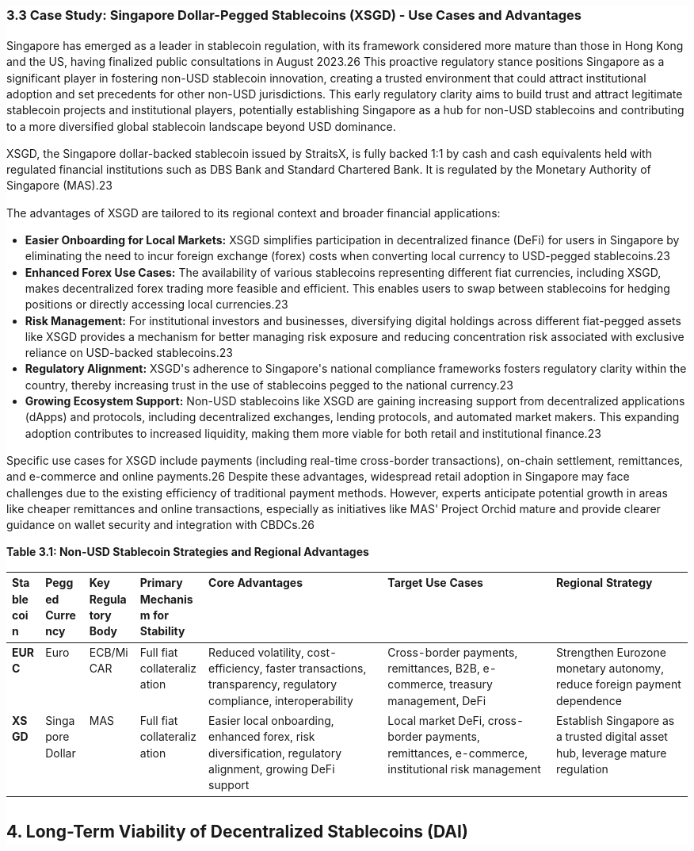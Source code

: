 ### **3.3 Case Study: Singapore Dollar-Pegged Stablecoins (XSGD) \- Use Cases and Advantages**

Singapore has emerged as a leader in stablecoin regulation, with its framework considered more mature than those in Hong Kong and the US, having finalized public consultations in August 2023\.26 This proactive regulatory stance positions Singapore as a significant player in fostering non-USD stablecoin innovation, creating a trusted environment that could attract institutional adoption and set precedents for other non-USD jurisdictions. This early regulatory clarity aims to build trust and attract legitimate stablecoin projects and institutional players, potentially establishing Singapore as a hub for non-USD stablecoins and contributing to a more diversified global stablecoin landscape beyond USD dominance.

XSGD, the Singapore dollar-backed stablecoin issued by StraitsX, is fully backed 1:1 by cash and cash equivalents held with regulated financial institutions such as DBS Bank and Standard Chartered Bank. It is regulated by the Monetary Authority of Singapore (MAS).23

The advantages of XSGD are tailored to its regional context and broader financial applications:

* **Easier Onboarding for Local Markets:** XSGD simplifies participation in decentralized finance (DeFi) for users in Singapore by eliminating the need to incur foreign exchange (forex) costs when converting local currency to USD-pegged stablecoins.23  
* **Enhanced Forex Use Cases:** The availability of various stablecoins representing different fiat currencies, including XSGD, makes decentralized forex trading more feasible and efficient. This enables users to swap between stablecoins for hedging positions or directly accessing local currencies.23  
* **Risk Management:** For institutional investors and businesses, diversifying digital holdings across different fiat-pegged assets like XSGD provides a mechanism for better managing risk exposure and reducing concentration risk associated with exclusive reliance on USD-backed stablecoins.23  
* **Regulatory Alignment:** XSGD's adherence to Singapore's national compliance frameworks fosters regulatory clarity within the country, thereby increasing trust in the use of stablecoins pegged to the national currency.23  
* **Growing Ecosystem Support:** Non-USD stablecoins like XSGD are gaining increasing support from decentralized applications (dApps) and protocols, including decentralized exchanges, lending protocols, and automated market makers. This expanding adoption contributes to increased liquidity, making them more viable for both retail and institutional finance.23

Specific use cases for XSGD include payments (including real-time cross-border transactions), on-chain settlement, remittances, and e-commerce and online payments.26 Despite these advantages, widespread retail adoption in Singapore may face challenges due to the existing efficiency of traditional payment methods. However, experts anticipate potential growth in areas like cheaper remittances and online transactions, especially as initiatives like MAS' Project Orchid mature and provide clearer guidance on wallet security and integration with CBDCs.26

**Table 3.1: Non-USD Stablecoin Strategies and Regional Advantages**

| Stablecoin | Pegged Currency | Key Regulatory Body | Primary Mechanism for Stability | Core Advantages | Target Use Cases | Regional Strategy |
| :---- | :---- | :---- | :---- | :---- | :---- | :---- |
| **EURC** | Euro | ECB/MiCAR | Full fiat collateralization | Reduced volatility, cost-efficiency, faster transactions, transparency, regulatory compliance, interoperability | Cross-border payments, remittances, B2B, e-commerce, treasury management, DeFi | Strengthen Eurozone monetary autonomy, reduce foreign payment dependence |
| **XSGD** | Singapore Dollar | MAS | Full fiat collateralization | Easier local onboarding, enhanced forex, risk diversification, regulatory alignment, growing DeFi support | Local market DeFi, cross-border payments, remittances, e-commerce, institutional risk management | Establish Singapore as a trusted digital asset hub, leverage mature regulation |

## **4\. Long-Term Viability of Decentralized Stablecoins (DAI)**
